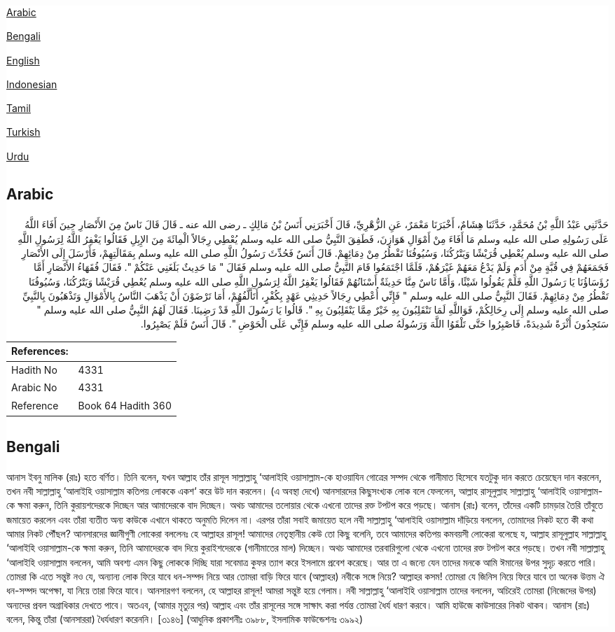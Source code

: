 [Arabic](#arabic)

[Bengali](#bengali)

[English](#english)

[Indonesian](#indonesian)

[Tamil](#tamil)

[Turkish](#turkish)

[Urdu](#urdu)

## Arabic


<div dir="rtl" lang="ar" style={{fontSize:'larger',backgroundColor:'#f8f9fa',padding:20}}>
حَدَّثَنِي عَبْدُ اللَّهِ بْنُ مُحَمَّدٍ، حَدَّثَنَا هِشَامٌ، أَخْبَرَنَا مَعْمَرٌ، عَنِ الزُّهْرِيِّ، قَالَ أَخْبَرَنِي أَنَسُ بْنُ مَالِكٍ ـ رضى الله عنه ـ قَالَ قَالَ نَاسٌ مِنَ الأَنْصَارِ حِينَ أَفَاءَ اللَّهُ عَلَى رَسُولِهِ صلى الله عليه وسلم مَا أَفَاءَ مِنْ أَمْوَالِ هَوَازِنَ، فَطَفِقَ النَّبِيُّ صلى الله عليه وسلم يُعْطِي رِجَالاً الْمِائَةَ مِنَ الإِبِلِ فَقَالُوا يَغْفِرُ اللَّهُ لِرَسُولِ اللَّهِ صلى الله عليه وسلم يُعْطِي قُرَيْشًا وَيَتْرُكُنَا، وَسُيُوفُنَا تَقْطُرُ مِنْ دِمَائِهِمْ‏.‏ قَالَ أَنَسٌ فَحُدِّثَ رَسُولُ اللَّهِ صلى الله عليه وسلم بِمَقَالَتِهِمْ، فَأَرْسَلَ إِلَى الأَنْصَارِ فَجَمَعَهُمْ فِي قُبَّةٍ مِنْ أَدَمٍ وَلَمْ يَدْعُ مَعَهُمْ غَيْرَهُمْ، فَلَمَّا اجْتَمَعُوا قَامَ النَّبِيُّ صلى الله عليه وسلم فَقَالَ ‏"‏ مَا حَدِيثٌ بَلَغَنِي عَنْكُمْ ‏"‏‏.‏ فَقَالَ فُقَهَاءُ الأَنْصَارِ أَمَّا رُؤَسَاؤُنَا يَا رَسُولَ اللَّهِ فَلَمْ يَقُولُوا شَيْئًا، وَأَمَّا نَاسٌ مِنَّا حَدِيثَةٌ أَسْنَانُهُمْ فَقَالُوا يَغْفِرُ اللَّهُ لِرَسُولِ اللَّهِ صلى الله عليه وسلم يُعْطِي قُرَيْشًا وَيَتْرُكُنَا، وَسُيُوفُنَا تَقْطُرُ مِنْ دِمَائِهِمْ‏.‏ فَقَالَ النَّبِيُّ صلى الله عليه وسلم ‏"‏ فَإِنِّي أُعْطِي رِجَالاً حَدِيثِي عَهْدٍ بِكُفْرٍ، أَتَأَلَّفُهُمْ، أَمَا تَرْضَوْنَ أَنْ يَذْهَبَ النَّاسُ بِالأَمْوَالِ وَتَذْهَبُونَ بِالنَّبِيِّ صلى الله عليه وسلم إِلَى رِحَالِكُمْ، فَوَاللَّهِ لَمَا تَنْقَلِبُونَ بِهِ خَيْرٌ مِمَّا يَنْقَلِبُونَ بِهِ ‏"‏‏.‏ قَالُوا يَا رَسُولَ اللَّهِ قَدْ رَضِينَا‏.‏ فَقَالَ لَهُمُ النَّبِيُّ صلى الله عليه وسلم ‏"‏ سَتَجِدُونَ أُثْرَةً شَدِيدَةً، فَاصْبِرُوا حَتَّى تَلْقَوُا اللَّهَ وَرَسُولَهُ صلى الله عليه وسلم فَإِنِّي عَلَى الْحَوْضِ ‏"‏‏.‏ قَالَ أَنَسٌ فَلَمْ يَصْبِرُوا‏.‏
</div>
<div style={{backgroundColor:'#f8f9fa',padding:20, marginBottom: 10}}><table> <thead> <tr> <th>References:</th> <th></th> </tr> </thead> <tbody><tr><td>Hadith No</td><td>4331</td></tr><tr><td>Arabic No</td><td>4331</td></tr><tr><td>Reference</td><td>Book 64 Hadith 360</td></tr></tbody></table></div>

## Bengali


<div dir="ltr" lang="bn" style={{fontSize:'larger',backgroundColor:'#f8f9fa',padding:20}}>
আনাস ইবনু মালিক (রাঃ) হতে বর্ণিত। তিনি বলেন, যখন আল্লাহ তাঁর রাসূল সাল্লাল্লাহু ‘আলাইহি ওয়াসাল্লাম-কে হাওয়াযিন গোত্রের সম্পদ থেকে গানীমাত হিসেবে যতটুকু দান করতে চেয়েছেন দান করলেন, তখন নবী সাল্লাল্লাহু ‘আলাইহি ওয়াসাল্লাম কতিপয় লোককে একশ‘ করে উট দান করলেন। (এ অবস্থা দেখে) আনসারদের কিছুসংখ্যক লোক বলে ফেললেন, আল্লাহ রাসূলুল্লাহ সাল্লাল্লাহু ‘আলাইহি ওয়াসাল্লাম-কে ক্ষমা করুন, তিনি কুরায়শদেরকে দিচ্ছেন আর আমাদেরকে বাদ দিচ্ছেন। অথচ আমাদের তলোয়ার থেকে এখনো তাদের রক্ত টপটপ করে পড়ছে। আনাস (রাঃ) বলেন, তাঁদের একটি চামড়ার তৈরি তাঁবুতে জমায়েত করলেন এবং তাঁরা ব্যতীত অন্য কাউকে এখানে থাকতে অনুমতি দিলেন না। এরপর তাঁরা সবাই জমায়েত হলে নবী সাল্লাল্লাহু ‘আলাইহি ওয়াসাল্লাম দাঁড়িয়ে বললেন, তোমাদের নিকট হতে কী কথা আমার নিকট পৌঁছল? আনসারদের জ্ঞানীগুণী লোকেরা বললেনঃ হে আল্লাহর রাসূল! আমাদের নেতৃস্থানীয় কেউ তো কিছু বলেনি, তবে আমাদের কতিপয় কমবয়সী লোকেরা বলেছে য, আল্লাহ রাসূলুল্লাহ সাল্লাল্লাহু ‘আলাইহি ওয়াসাল্লাম-কে ক্ষমা করুন, তিনি আমাদেরকে বাদ দিয়ে কুরাইশদেরকে (গানীমাতের মাল) দিচ্ছেন। অথচ আমাদের তরবারিগুলো থেকে এখনো তাদের রক্ত টপটপ করে পড়ছে। তখন নবী সাল্লাল্লাহু ‘আলাইহি ওয়াসাল্লাম বললেন, আমি অবশ্য এমন কিছু লোককে দিচ্ছি যারা সবেমাত্র কুফর ত্যাগ করে ইসলামে প্রবেশ করেছে। আর তা এ জন্যে যেন তাদের মনকে আমি ঈমানের উপর সুদৃঢ় করতে পারি। তোমরা কি এতে সন্তুষ্ট নও যে, অন্যান্য লোক ফিরে যাবে ধন-সম্পদ নিয়ে আর তোমরা বাড়ি ফিরে যাবে (আল্লাহর) নবীকে সঙ্গে নিয়ে? আল্লাহর কসম! তোমরা যে জিনিস নিয়ে ফিরে যাবে তা অনেক উত্তম ঐ ধন-সম্পদ অপেক্ষা, যা নিয়ে তারা ফিরে যাবে। আনসারগণ বললেন, হে আল্লাহর রাসূল! আমরা সন্তুষ্ট হয়ে গেলাম। নবী সাল্লাল্লাহু ‘আলাইহি ওয়াসাল্লাম তাদের বললেন, অচিরেই তোমরা (নিজেদের উপর) অন্যদের প্রবল অগ্রাধিকার দেখতে পাবে। অতএব, (আমার মৃত্যুর পর) আল্লাহ এবং তাঁর রাসূলের সঙ্গে সাক্ষাৎ করা পর্যন্ত তোমরা ধৈর্য ধারণ করবে। আমি হাউজে কাউসারের নিকট থাকব। আনাস (রাঃ) বলেন, কিন্তু তাঁরা (আনসাররা) ধৈর্যধারণ করেননি। [৩১৪৬] (আধুনিক প্রকাশনীঃ ৩৯৮৮, ইসলামিক ফাউন্ডেশনঃ ৩৯৯২)
</div>